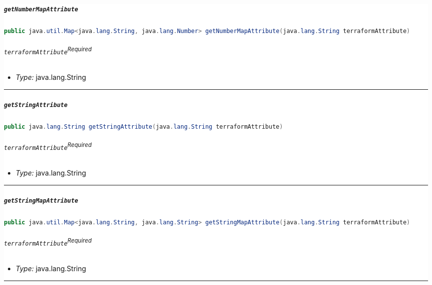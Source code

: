 
##### `getNumberMapAttribute` <a name="getNumberMapAttribute" id="rhizo-co-terraform-provider-oci.appmgmtControlMonitorPluginManagement.AppmgmtControlMonitorPluginManagement.getNumberMapAttribute"></a>

```java
public java.util.Map<java.lang.String, java.lang.Number> getNumberMapAttribute(java.lang.String terraformAttribute)
```

###### `terraformAttribute`<sup>Required</sup> <a name="terraformAttribute" id="rhizo-co-terraform-provider-oci.appmgmtControlMonitorPluginManagement.AppmgmtControlMonitorPluginManagement.getNumberMapAttribute.parameter.terraformAttribute"></a>

- *Type:* java.lang.String

---

##### `getStringAttribute` <a name="getStringAttribute" id="rhizo-co-terraform-provider-oci.appmgmtControlMonitorPluginManagement.AppmgmtControlMonitorPluginManagement.getStringAttribute"></a>

```java
public java.lang.String getStringAttribute(java.lang.String terraformAttribute)
```

###### `terraformAttribute`<sup>Required</sup> <a name="terraformAttribute" id="rhizo-co-terraform-provider-oci.appmgmtControlMonitorPluginManagement.AppmgmtControlMonitorPluginManagement.getStringAttribute.parameter.terraformAttribute"></a>

- *Type:* java.lang.String

---

##### `getStringMapAttribute` <a name="getStringMapAttribute" id="rhizo-co-terraform-provider-oci.appmgmtControlMonitorPluginManagement.AppmgmtControlMonitorPluginManagement.getStringMapAttribute"></a>

```java
public java.util.Map<java.lang.String, java.lang.String> getStringMapAttribute(java.lang.String terraformAttribute)
```

###### `terraformAttribute`<sup>Required</sup> <a name="terraformAttribute" id="rhizo-co-terraform-provider-oci.appmgmtControlMonitorPluginManagement.AppmgmtControlMonitorPluginManagement.getStringMapAttribute.parameter.terraformAttribute"></a>

- *Type:* java.lang.String

---